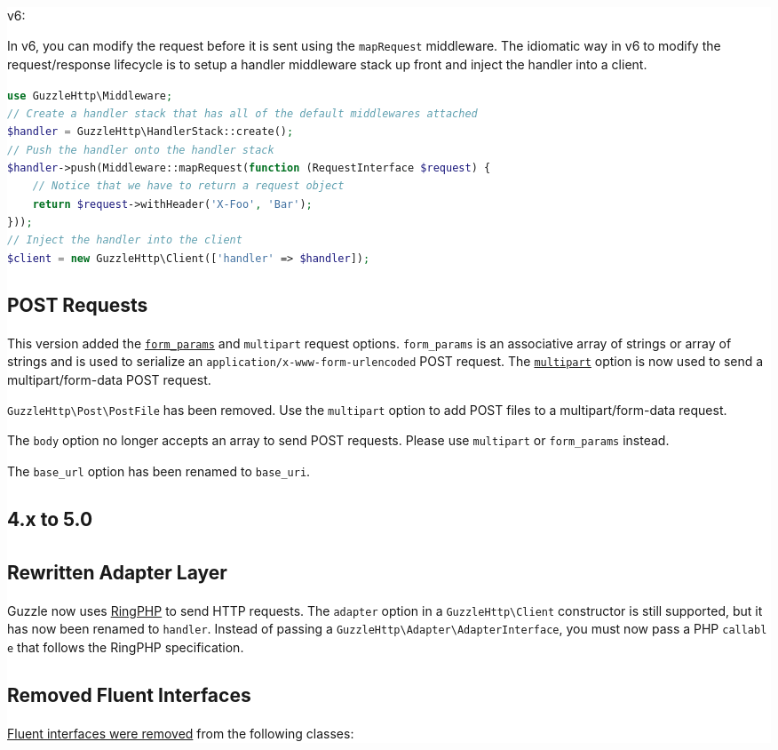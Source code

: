 v6:

In v6, you can modify the request before it is sent using the `mapRequest`
middleware. The idiomatic way in v6 to modify the request/response lifecycle is
to setup a handler middleware stack up front and inject the handler into a
client.

```php
use GuzzleHttp\Middleware;
// Create a handler stack that has all of the default middlewares attached
$handler = GuzzleHttp\HandlerStack::create();
// Push the handler onto the handler stack
$handler->push(Middleware::mapRequest(function (RequestInterface $request) {
    // Notice that we have to return a request object
    return $request->withHeader('X-Foo', 'Bar');
}));
// Inject the handler into the client
$client = new GuzzleHttp\Client(['handler' => $handler]);
```

## POST Requests

This version added the [`form_params`](https://docs.guzzlephp.org/en/latest/request-options.html#form_params)
and `multipart` request options. `form_params` is an associative array of
strings or array of strings and is used to serialize an
`application/x-www-form-urlencoded` POST request. The
[`multipart`](https://docs.guzzlephp.org/en/latest/request-options.html#multipart)
option is now used to send a multipart/form-data POST request.

`GuzzleHttp\Post\PostFile` has been removed. Use the `multipart` option to add
POST files to a multipart/form-data request.

The `body` option no longer accepts an array to send POST requests. Please use
`multipart` or `form_params` instead.

The `base_url` option has been renamed to `base_uri`.

4.x to 5.0
----------

## Rewritten Adapter Layer

Guzzle now uses [RingPHP](https://ringphp.readthedocs.org/en/latest) to send
HTTP requests. The `adapter` option in a `GuzzleHttp\Client` constructor
is still supported, but it has now been renamed to `handler`. Instead of
passing a `GuzzleHttp\Adapter\AdapterInterface`, you must now pass a PHP
`callable` that follows the RingPHP specification.

## Removed Fluent Interfaces

[Fluent interfaces were removed](https://ocramius.github.io/blog/fluent-interfaces-are-evil/)
from the following classes:
